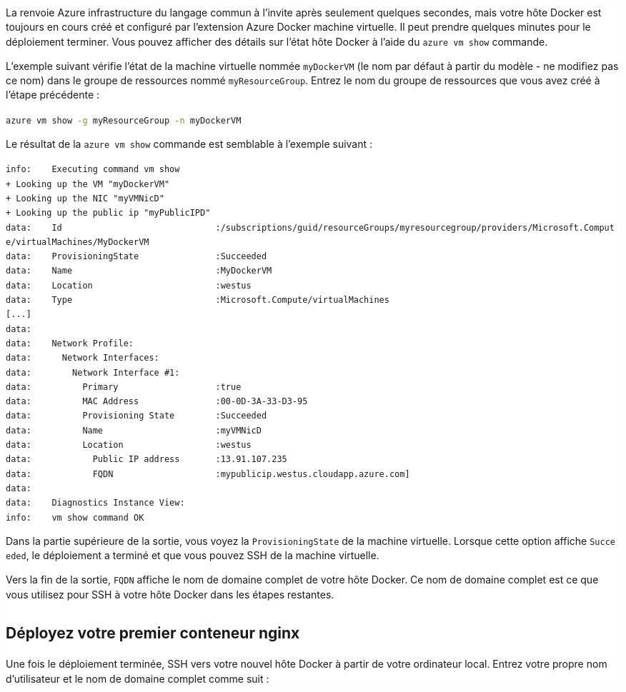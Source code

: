 La renvoie Azure infrastructure du langage commun à l’invite après seulement quelques secondes, mais votre hôte Docker est toujours en cours créé et configuré par l’extension Azure Docker machine virtuelle. Il peut prendre quelques minutes pour le déploiement terminer. Vous pouvez afficher des détails sur l’état hôte Docker à l’aide du `azure vm show` commande.

L’exemple suivant vérifie l’état de la machine virtuelle nommée `myDockerVM` (le nom par défaut à partir du modèle - ne modifiez pas ce nom) dans le groupe de ressources nommé `myResourceGroup`. Entrez le nom du groupe de ressources que vous avez créé à l’étape précédente :

```bash
azure vm show -g myResourceGroup -n myDockerVM
```

Le résultat de la `azure vm show` commande est semblable à l’exemple suivant :

```
info:    Executing command vm show
+ Looking up the VM "myDockerVM"
+ Looking up the NIC "myVMNicD"
+ Looking up the public ip "myPublicIPD"
data:    Id                              :/subscriptions/guid/resourceGroups/myresourcegroup/providers/Microsoft.Compute/virtualMachines/MyDockerVM
data:    ProvisioningState               :Succeeded
data:    Name                            :MyDockerVM
data:    Location                        :westus
data:    Type                            :Microsoft.Compute/virtualMachines
[...]
data:
data:    Network Profile:
data:      Network Interfaces:
data:        Network Interface #1:
data:          Primary                   :true
data:          MAC Address               :00-0D-3A-33-D3-95
data:          Provisioning State        :Succeeded
data:          Name                      :myVMNicD
data:          Location                  :westus
data:            Public IP address       :13.91.107.235
data:            FQDN                    :mypublicip.westus.cloudapp.azure.com]
data:
data:    Diagnostics Instance View:
info:    vm show command OK
```

Dans la partie supérieure de la sortie, vous voyez la `ProvisioningState` de la machine virtuelle. Lorsque cette option affiche `Succeeded`, le déploiement a terminé et que vous pouvez SSH de la machine virtuelle.

Vers la fin de la sortie, `FQDN` affiche le nom de domaine complet de votre hôte Docker. Ce nom de domaine complet est ce que vous utilisez pour SSH à votre hôte Docker dans les étapes restantes.


## <a name="deploy-your-first-nginx-container"></a>Déployez votre premier conteneur nginx
Une fois le déploiement terminée, SSH vers votre nouvel hôte Docker à partir de votre ordinateur local. Entrez votre propre nom d’utilisateur et le nom de domaine complet comme suit :
